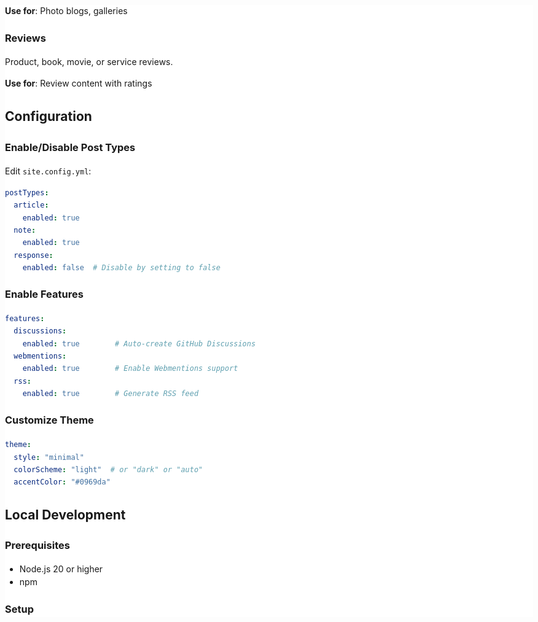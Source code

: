 **Use for**: Photo blogs, galleries

### Reviews
Product, book, movie, or service reviews.

**Use for**: Review content with ratings

## Configuration

### Enable/Disable Post Types

Edit `site.config.yml`:

```yaml
postTypes:
  article:
    enabled: true
  note:
    enabled: true
  response:
    enabled: false  # Disable by setting to false
```

### Enable Features

```yaml
features:
  discussions:
    enabled: true        # Auto-create GitHub Discussions
  webmentions:
    enabled: true        # Enable Webmentions support
  rss:
    enabled: true        # Generate RSS feed
```

### Customize Theme

```yaml
theme:
  style: "minimal"
  colorScheme: "light"  # or "dark" or "auto"
  accentColor: "#0969da"
```

## Local Development

### Prerequisites

- Node.js 20 or higher
- npm

### Setup
